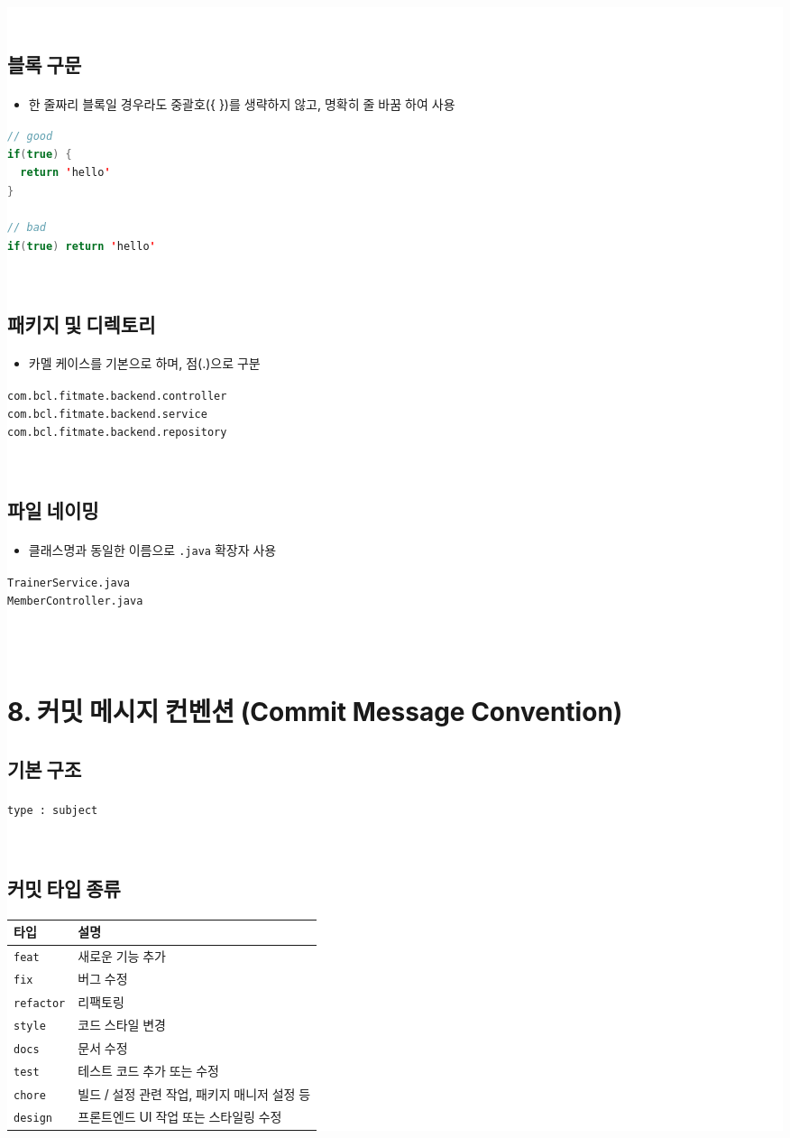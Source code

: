 <br/>

## 블록 구문
- 한 줄짜리 블록일 경우라도 중괄호({ })를 생략하지 않고, 명확히 줄 바꿈 하여 사용
``` java
// good
if(true) {
  return 'hello'
}

// bad
if(true) return 'hello'
```

<br/>

## 패키지 및 디렉토리
- 카멜 케이스를 기본으로 하며, 점(.)으로 구분
```
com.bcl.fitmate.backend.controller
com.bcl.fitmate.backend.service
com.bcl.fitmate.backend.repository
```

<br/>

## 파일 네이밍
- 클래스명과 동일한 이름으로 `.java` 확장자 사용
```
TrainerService.java
MemberController.java
```

<br/>
<br/>

# 8. 커밋 메시지 컨벤션 (Commit Message Convention)
## 기본 구조
```
type : subject
```

<br/>

## 커밋 타입 종류

| 타입       | 설명 |
|:-----------|:-----------------|
| `feat`     | 새로운 기능 추가 |
| `fix`      | 버그 수정 |
| `refactor` | 리팩토링 |
| `style`    | 코드 스타일 변경 |
| `docs`     | 문서 수정 |
| `test`     | 테스트 코드 추가 또는 수정 |
| `chore`    | 빌드 / 설정 관련 작업, 패키지 매니저 설정 등 |
| `design`   | 프론트엔드 UI 작업 또는 스타일링 수정 |